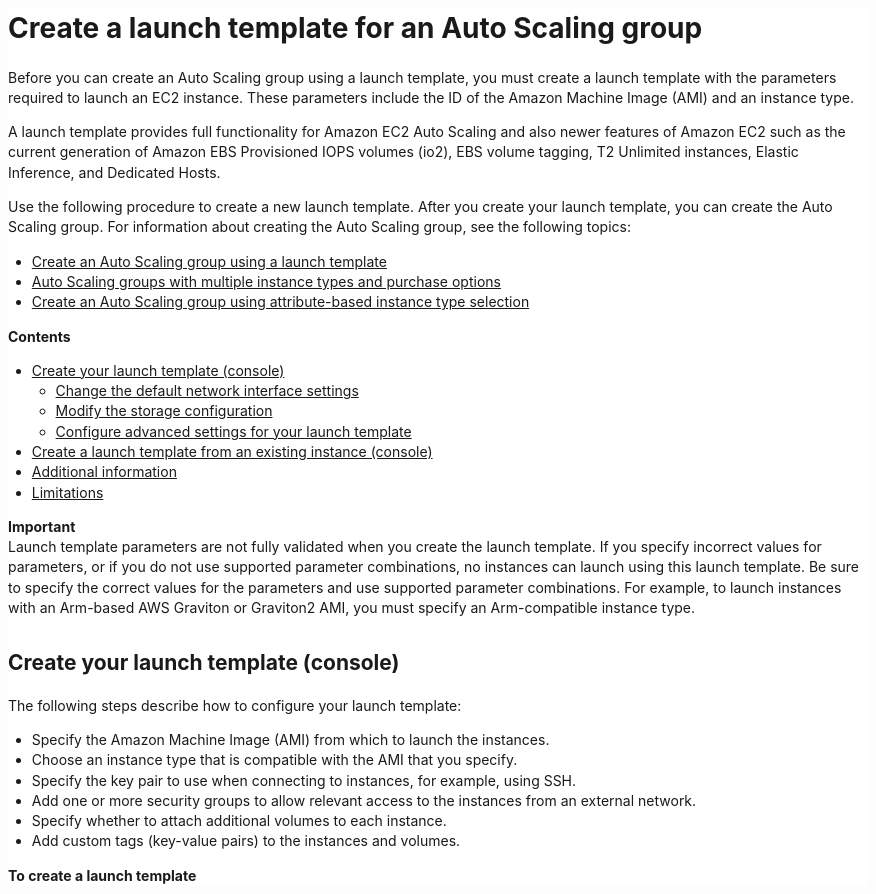 # Create a launch template for an Auto Scaling group<a name="create-launch-template"></a>

Before you can create an Auto Scaling group using a launch template, you must create a launch template with the parameters required to launch an EC2 instance\. These parameters include the ID of the Amazon Machine Image \(AMI\) and an instance type\.

A launch template provides full functionality for Amazon EC2 Auto Scaling and also newer features of Amazon EC2 such as the current generation of Amazon EBS Provisioned IOPS volumes \(io2\), EBS volume tagging, T2 Unlimited instances, Elastic Inference, and Dedicated Hosts\.

Use the following procedure to create a new launch template\. After you create your launch template, you can create the Auto Scaling group\. For information about creating the Auto Scaling group, see the following topics: 
+ [Create an Auto Scaling group using a launch template](create-asg-launch-template.md)
+ [Auto Scaling groups with multiple instance types and purchase options](ec2-auto-scaling-mixed-instances-groups.md)
+ [Create an Auto Scaling group using attribute\-based instance type selection](create-asg-instance-type-requirements.md)

**Contents**
+ [Create your launch template \(console\)](#create-launch-template-for-auto-scaling)
  + [Change the default network interface settings](#change-network-interface)
  + [Modify the storage configuration](#modify-storage-configuration)
  + [Configure advanced settings for your launch template](#advanced-settings-for-your-launch-template)
+ [Create a launch template from an existing instance \(console\)](#create-launch-template-from-instance)
+ [Additional information](#create-launch-template-additional-info)
+ [Limitations](#create-launch-template-limitations)

**Important**  
Launch template parameters are not fully validated when you create the launch template\. If you specify incorrect values for parameters, or if you do not use supported parameter combinations, no instances can launch using this launch template\. Be sure to specify the correct values for the parameters and use supported parameter combinations\. For example, to launch instances with an Arm\-based AWS Graviton or Graviton2 AMI, you must specify an Arm\-compatible instance type\. 

## Create your launch template \(console\)<a name="create-launch-template-for-auto-scaling"></a>

The following steps describe how to configure your launch template: 
+ Specify the Amazon Machine Image \(AMI\) from which to launch the instances\.
+ Choose an instance type that is compatible with the AMI that you specify\. 
+ Specify the key pair to use when connecting to instances, for example, using SSH\.
+ Add one or more security groups to allow relevant access to the instances from an external network\.
+ Specify whether to attach additional volumes to each instance\. 
+ Add custom tags \(key\-value pairs\) to the instances and volumes\.

**To create a launch template**
